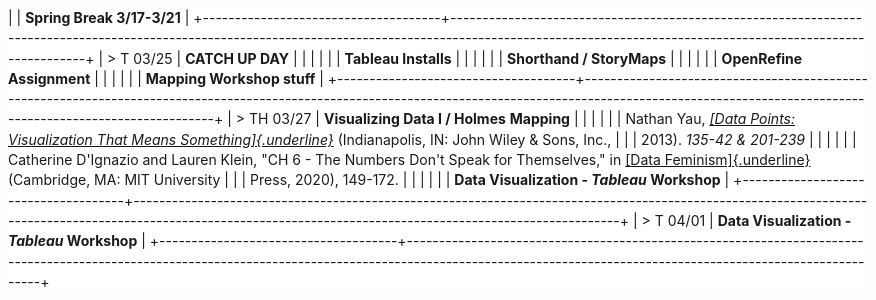 |                                     | **Spring Break 3/17-3/21**                                                                                                                                                                                      |
+-------------------------------------+-----------------------------------------------------------------------------------------------------------------------------------------------------------------------------------------------------------------+
| > T 03/25                           | **CATCH UP DAY**                                                                                                                                                                                                |
|                                     |                                                                                                                                                                                                                 |
|                                     | **Tableau Installs**                                                                                                                                                                                            |
|                                     |                                                                                                                                                                                                                 |
|                                     | **Shorthand / StoryMaps**                                                                                                                                                                                       |
|                                     |                                                                                                                                                                                                                 |
|                                     | **OpenRefine Assignment**                                                                                                                                                                                       |
|                                     |                                                                                                                                                                                                                 |
|                                     | **Mapping Workshop stuff**                                                                                                                                                                                      |
+-------------------------------------+-----------------------------------------------------------------------------------------------------------------------------------------------------------------------------------------------------------------+
| > TH 03/27                          | **Visualizing Data I / Holmes** **Mapping**                                                                                                                                                                     |
|                                     |                                                                                                                                                                                                                 |
|                                     | Nathan Yau, [*[Data Points: Visualization That Means Something]{.underline}*](https://drive.google.com/file/d/1HNFFzp9un-9yW8LFRP0lfzoILzL-bX-B/view?usp=sharing) (Indianapolis, IN: John Wiley & Sons, Inc.,   |
|                                     | 2013). *135-42 & 201-239*                                                                                                                                                                                       |
|                                     |                                                                                                                                                                                                                 |
|                                     | Catherine D'Ignazio and Lauren Klein, "CH 6 - The Numbers Don't Speak for Themselves," in [[Data Feminism]{.underline}](https://dewey2.library.denison.edu/record=b8287792~S6) (Cambridge, MA: MIT University   |
|                                     | Press, 2020), 149-172.                                                                                                                                                                                          |
|                                     |                                                                                                                                                                                                                 |
|                                     | **Data Visualization - *Tableau* Workshop**                                                                                                                                                                     |
+-------------------------------------+-----------------------------------------------------------------------------------------------------------------------------------------------------------------------------------------------------------------+
| > T 04/01                           | **Data Visualization - *Tableau* Workshop**                                                                                                                                                                     |
+-------------------------------------+-----------------------------------------------------------------------------------------------------------------------------------------------------------------------------------------------------------------+
